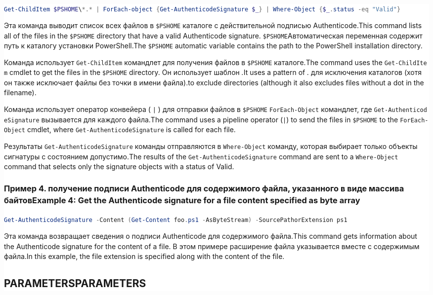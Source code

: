 ```powershell
Get-ChildItem $PSHOME\*.* | ForEach-object {Get-AuthenticodeSignature $_} | Where-Object {$_.status -eq "Valid"}
```

<span data-ttu-id="36d23-120">Эта команда выводит список всех файлов в `$PSHOME` каталоге с действительной подписью Authenticode.</span><span class="sxs-lookup"><span data-stu-id="36d23-120">This command lists all of the files in the `$PSHOME` directory that have a valid Authenticode signature.</span></span> <span data-ttu-id="36d23-121">`$PSHOME`Автоматическая переменная содержит путь к каталогу установки PowerShell.</span><span class="sxs-lookup"><span data-stu-id="36d23-121">The `$PSHOME` automatic variable contains the path to the PowerShell installation directory.</span></span>

<span data-ttu-id="36d23-122">Команда использует `Get-ChildItem` командлет для получения файлов в `$PSHOME` каталоге.</span><span class="sxs-lookup"><span data-stu-id="36d23-122">The command uses the `Get-ChildItem` cmdlet to get the files in the `$PSHOME` directory.</span></span> <span data-ttu-id="36d23-123">Он использует шаблон *.*</span><span class="sxs-lookup"><span data-stu-id="36d23-123">It uses a pattern of *.*</span></span> <span data-ttu-id="36d23-124">для исключения каталогов (хотя он также исключает файлы без точки в имени файла).</span><span class="sxs-lookup"><span data-stu-id="36d23-124">to exclude directories (although it also excludes files without a dot in the filename).</span></span>

<span data-ttu-id="36d23-125">Команда использует оператор конвейера ( `|` ) для отправки файлов в `$PSHOME` `ForEach-Object` командлет, где `Get-AuthenticodeSignature` вызывается для каждого файла.</span><span class="sxs-lookup"><span data-stu-id="36d23-125">The command uses a pipeline operator (`|`) to send the files in `$PSHOME` to the `ForEach-Object` cmdlet, where `Get-AuthenticodeSignature` is called for each file.</span></span>

<span data-ttu-id="36d23-126">Результаты `Get-AuthenticodeSignature` команды отправляются в `Where-Object` команду, которая выбирает только объекты сигнатуры с состоянием допустимо.</span><span class="sxs-lookup"><span data-stu-id="36d23-126">The results of the `Get-AuthenticodeSignature` command are sent to a `Where-Object` command that selects only the signature objects with a status of Valid.</span></span>

### <span data-ttu-id="36d23-127">Пример 4. получение подписи Authenticode для содержимого файла, указанного в виде массива байтов</span><span class="sxs-lookup"><span data-stu-id="36d23-127">Example 4: Get the Authenticode signature for a file content specified as byte array</span></span>

```powershell
Get-AuthenticodeSignature -Content (Get-Content foo.ps1 -AsByteStream) -SourcePathorExtension ps1
```

<span data-ttu-id="36d23-128">Эта команда возвращает сведения о подписи Authenticode для содержимого файла.</span><span class="sxs-lookup"><span data-stu-id="36d23-128">This command gets information about the Authenticode signature for the content of a file.</span></span> <span data-ttu-id="36d23-129">В этом примере расширение файла указывается вместе с содержимым файла.</span><span class="sxs-lookup"><span data-stu-id="36d23-129">In this example, the file extension is specified along with the content of the file.</span></span>

## <span data-ttu-id="36d23-130">PARAMETERS</span><span class="sxs-lookup"><span data-stu-id="36d23-130">PARAMETERS</span></span>
